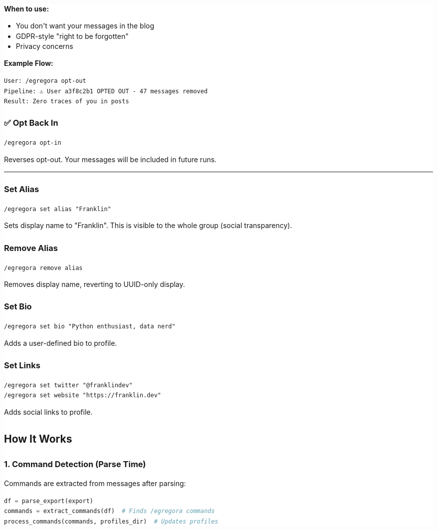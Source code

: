 **When to use:**
- You don't want your messages in the blog
- GDPR-style "right to be forgotten"
- Privacy concerns

**Example Flow:**
```
User: /egregora opt-out
Pipeline: ⚠️ User a3f8c2b1 OPTED OUT - 47 messages removed
Result: Zero traces of you in posts
```

### ✅ Opt Back In
```
/egregora opt-in
```
Reverses opt-out. Your messages will be included in future runs.

---

### Set Alias
```
/egregora set alias "Franklin"
```
Sets display name to "Franklin". This is visible to the whole group (social transparency).

### Remove Alias
```
/egregora remove alias
```
Removes display name, reverting to UUID-only display.

### Set Bio
```
/egregora set bio "Python enthusiast, data nerd"
```
Adds a user-defined bio to profile.

### Set Links
```
/egregora set twitter "@franklindev"
/egregora set website "https://franklin.dev"
```
Adds social links to profile.

## How It Works

### 1. Command Detection (Parse Time)
Commands are extracted from messages after parsing:
```python
df = parse_export(export)
commands = extract_commands(df)  # Finds /egregora commands
process_commands(commands, profiles_dir)  # Updates profiles
```
